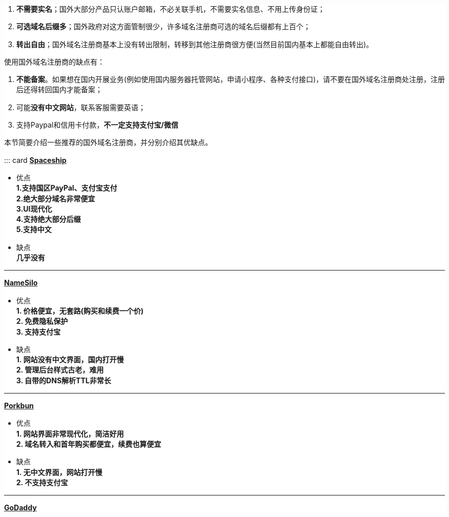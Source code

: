 1.  **不需要实名**；国外大部分产品只认账户邮箱，不必关联手机，不需要实名信息、不用上传身份证；

2.  **可选域名后缀多**；国外政府对这方面管制很少，许多域名注册商可选的域名后缀都有上百个；

3.  **转出自由**；国外域名注册商基本上没有转出限制，转移到其他注册商很方便(当然目前国内基本上都能自由转出)。


使用国外域名注册商的缺点有：

1.  **不能备案**。如果想在国内开展业务(例如使用国内服务器托管网站，申请小程序、各种支付接口)，请不要在国外域名注册商处注册，注册后还得转回国内才能备案；

2.  可能**没有中文网站**，联系客服需要英语；

3.  支持Paypal和信用卡付款，**不一定支持支付宝/微信**


本节简要介绍一些推荐的国外域名注册商，并分别介绍其优缺点。

::: card
**[Spaceship](https://spaceship.com)**
- 优点<br>
**1.支持国区PayPal、支付宝支付**<br>
**2.绝大部分域名非常便宜**<br>
**3.UI现代化**<br>
**4.支持绝大部分后缀**<br>
**5.支持中文**

- 缺点<br>
**几乎没有**

---

**[NameSilo](https://www.namesilo.com/)**

- 优点<br>
**1\. 价格便宜，无套路(购买和续费一个价)**<br>
**2\. 免费隐私保护**<br>
**3\. 支持支付宝**

- 缺点<br>
**1\. 网站没有中文界面，国内打开慢**<br>
**2\. 管理后台样式古老，难用**<br>
**3\. 自带的DNS解析TTL非常长**

---

**[Porkbun](https://porkbun.com/)**

- 优点<br>
**1\. 网站界面非常现代化，简洁好用**<br>
**2\. 域名转入和首年购买都便宜，续费也算便宜**

- 缺点<br>
**1\. 无中文界面，网站打开慢**<br>
**2\. 不支持支付宝**

---

**[GoDaddy](https://www.godaddy.com/)**
